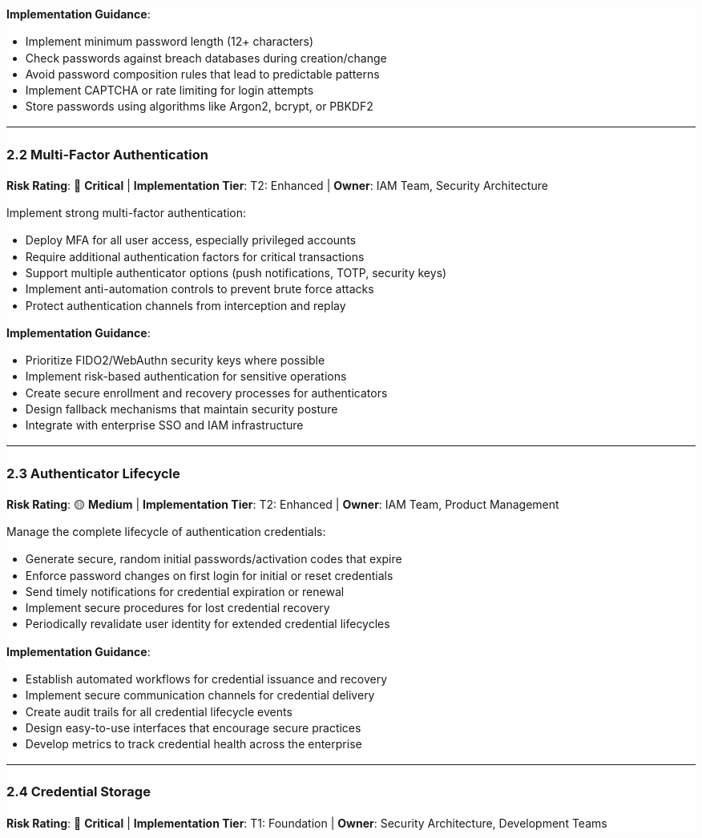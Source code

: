 **Implementation Guidance**:
- Implement minimum password length (12+ characters)
- Check passwords against breach databases during creation/change
- Avoid password composition rules that lead to predictable patterns
- Implement CAPTCHA or rate limiting for login attempts
- Store passwords using algorithms like Argon2, bcrypt, or PBKDF2

---

### 2.2 Multi-Factor Authentication
**Risk Rating**: 🔴 **Critical** | **Implementation Tier**: T2: Enhanced | **Owner**: IAM Team, Security Architecture

Implement strong multi-factor authentication:

- Deploy MFA for all user access, especially privileged accounts
- Require additional authentication factors for critical transactions
- Support multiple authenticator options (push notifications, TOTP, security keys)
- Implement anti-automation controls to prevent brute force attacks
- Protect authentication channels from interception and replay

**Implementation Guidance**:
- Prioritize FIDO2/WebAuthn security keys where possible
- Implement risk-based authentication for sensitive operations
- Create secure enrollment and recovery processes for authenticators
- Design fallback mechanisms that maintain security posture
- Integrate with enterprise SSO and IAM infrastructure

---

### 2.3 Authenticator Lifecycle
**Risk Rating**: 🟡 **Medium** | **Implementation Tier**: T2: Enhanced | **Owner**: IAM Team, Product Management

Manage the complete lifecycle of authentication credentials:

- Generate secure, random initial passwords/activation codes that expire
- Enforce password changes on first login for initial or reset credentials
- Send timely notifications for credential expiration or renewal
- Implement secure procedures for lost credential recovery
- Periodically revalidate user identity for extended credential lifecycles

**Implementation Guidance**:
- Establish automated workflows for credential issuance and recovery
- Implement secure communication channels for credential delivery
- Create audit trails for all credential lifecycle events
- Design easy-to-use interfaces that encourage secure practices
- Develop metrics to track credential health across the enterprise

---

### 2.4 Credential Storage
**Risk Rating**: 🔴 **Critical** | **Implementation Tier**: T1: Foundation | **Owner**: Security Architecture, Development Teams

